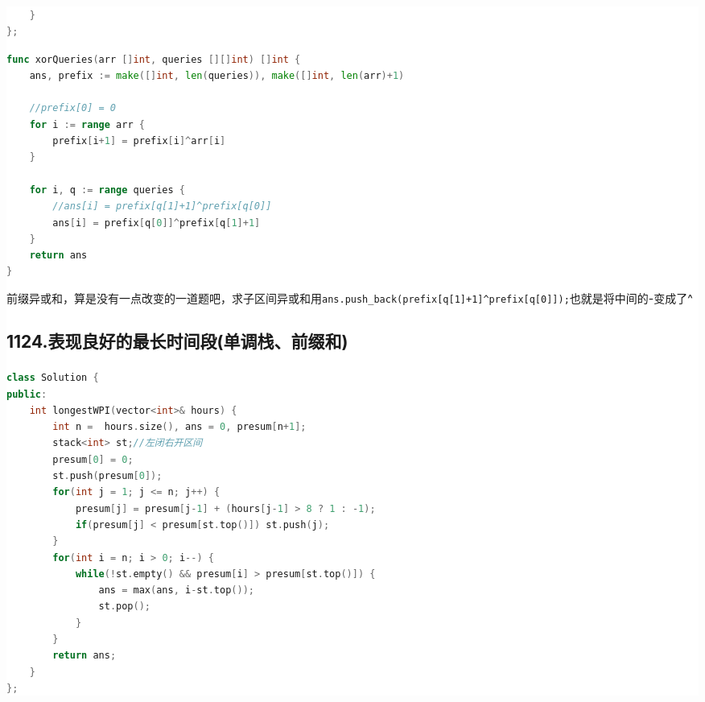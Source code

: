 ```cpp
    }
};
```



```go
func xorQueries(arr []int, queries [][]int) []int {
    ans, prefix := make([]int, len(queries)), make([]int, len(arr)+1)

    //prefix[0] = 0
    for i := range arr {
        prefix[i+1] = prefix[i]^arr[i]
    }

    for i, q := range queries {
        //ans[i] = prefix[q[1]+1]^prefix[q[0]]
        ans[i] = prefix[q[0]]^prefix[q[1]+1]
    }
    return ans
}
```

前缀异或和，算是没有一点改变的一道题吧，求子区间异或和用`ans.push_back(prefix[q[1]+1]^prefix[q[0]]);`也就是将中间的-变成了^





##  1124.表现良好的最长时间段(单调栈、前缀和)

```cpp
class Solution {
public:
    int longestWPI(vector<int>& hours) {
        int n =  hours.size(), ans = 0, presum[n+1];
        stack<int> st;//左闭右开区间
        presum[0] = 0;
        st.push(presum[0]);
        for(int j = 1; j <= n; j++) {
            presum[j] = presum[j-1] + (hours[j-1] > 8 ? 1 : -1);
            if(presum[j] < presum[st.top()]) st.push(j);
        }
        for(int i = n; i > 0; i--) {
            while(!st.empty() && presum[i] > presum[st.top()]) {
                ans = max(ans, i-st.top());
                st.pop();
            }
        }
        return ans;
    }
};
```



